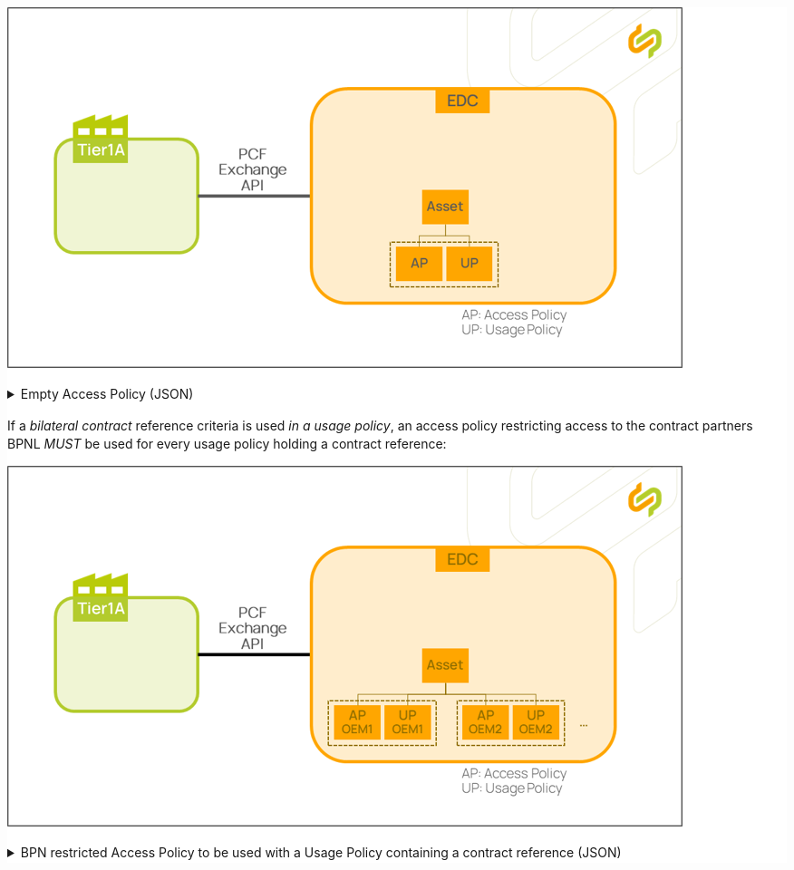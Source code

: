 ![Tier1Supplier without bilateral contracts](../resources/development-view/Tier1AOpenUP.png)

<details><summary>Empty Access Policy (JSON)</summary></details>

If a *bilateral contract* reference criteria is used *in a usage policy*, an access policy restricting access to the contract partners BPNL *MUST* be used for every usage policy holding a contract reference:<p></p>
![Tier1Supplier using bilateral contracts and an open policy](../resources/development-view/Tier1ABCOnlyUP.png)

<details><summary>BPN restricted Access Policy to be used with a Usage Policy containing a contract reference (JSON)</summary></details>
